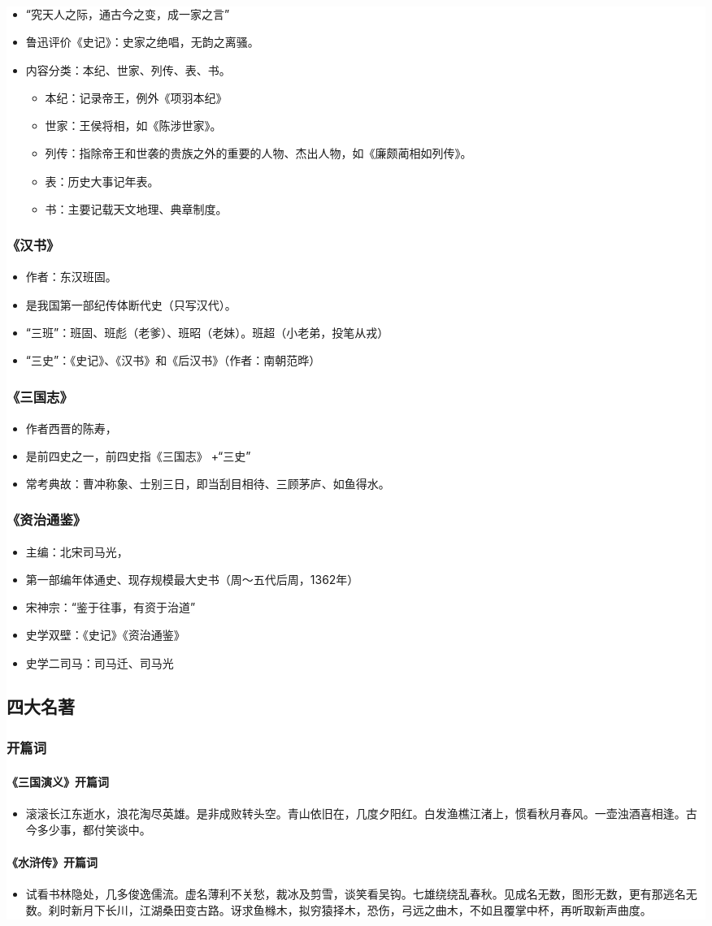 - “究天人之际，通古今之变，成一家之言”

- 鲁迅评价《史记》：史家之绝唱，无韵之离骚。

- 内容分类：本纪、世家、列传、表、书。

    - 本纪：记录帝王，例外《项羽本纪》

    - 世家：王侯将相，如《陈涉世家》。

    - 列传：指除帝王和世袭的贵族之外的重要的人物、杰出人物，如《廉颇蔺相如列传》。

    - 表：历史大事记年表。

    - 书：主要记载天文地理、典章制度。

### 《汉书》

- 作者：东汉班固。

- 是我国第一部纪传体断代史（只写汉代）。

- “三班”：班固、班彪（老爹）、班昭（老妹）。班超（小老弟，投笔从戎）

- “三史”：《史记》、《汉书》和《后汉书》（作者：南朝范晔）

### 《三国志》

- 作者西晋的陈寿，

- 是前四史之一，前四史指《三国志》 +“三史”

- 常考典故：曹冲称象、士别三日，即当刮目相待、三顾茅庐、如鱼得水。

### 《资治通鉴》

- 主编：北宋司马光，

- 第一部编年体通史、现存规模最大史书（周～五代后周，1362年）

- 宋神宗：“鉴于往事，有资于治道”

- 史学双壁：《史记》《资治通鉴》

- 史学二司马：司马迁、司马光

## 四大名著

### 开篇词

#### 《三国演义》开篇词

- 滚滚长江东逝水，浪花淘尽英雄。是非成败转头空。青山依旧在，几度夕阳红。白发渔樵江渚上，惯看秋月春风。一壶浊酒喜相逢。古今多少事，都付笑谈中。

#### 《水浒传》开篇词

- 试看书林隐处，几多俊逸儒流。虚名薄利不关愁，裁冰及剪雪，谈笑看吴钩。七雄绕绕乱春秋。见成名无数，图形无数，更有那逃名无数。刹时新月下长川，江湖桑田变古路。讶求鱼橼木，拟穷猿择木，恐伤，弓远之曲木，不如且覆掌中杯，再听取新声曲度。
